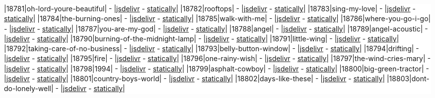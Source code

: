 |18781|oh-lord-youre-beautiful| - |[jsdelivr](https://cdn.jsdelivr.net/gh/dbchord/c6-1-3/15001-20000/18501-19000/oh-lord-youre-beautiful.png) - [statically](https://cdn.statically.io/gh/dbchord/c6-1-3/i/15001-20000/18501-19000/oh-lord-youre-beautiful.png)|
|18782|rooftops| - |[jsdelivr](https://cdn.jsdelivr.net/gh/dbchord/c6-1-3/15001-20000/18501-19000/rooftops.png) - [statically](https://cdn.statically.io/gh/dbchord/c6-1-3/i/15001-20000/18501-19000/rooftops.png)|
|18783|sing-my-love| - |[jsdelivr](https://cdn.jsdelivr.net/gh/dbchord/c6-1-3/15001-20000/18501-19000/sing-my-love.png) - [statically](https://cdn.statically.io/gh/dbchord/c6-1-3/i/15001-20000/18501-19000/sing-my-love.png)|
|18784|the-burning-ones| - |[jsdelivr](https://cdn.jsdelivr.net/gh/dbchord/c6-1-3/15001-20000/18501-19000/the-burning-ones.png) - [statically](https://cdn.statically.io/gh/dbchord/c6-1-3/i/15001-20000/18501-19000/the-burning-ones.png)|
|18785|walk-with-me| - |[jsdelivr](https://cdn.jsdelivr.net/gh/dbchord/c6-1-3/15001-20000/18501-19000/walk-with-me.png) - [statically](https://cdn.statically.io/gh/dbchord/c6-1-3/i/15001-20000/18501-19000/walk-with-me.png)|
|18786|where-you-go-i-go| - |[jsdelivr](https://cdn.jsdelivr.net/gh/dbchord/c6-1-3/15001-20000/18501-19000/where-you-go-i-go.png) - [statically](https://cdn.statically.io/gh/dbchord/c6-1-3/i/15001-20000/18501-19000/where-you-go-i-go.png)|
|18787|you-are-my-god| - |[jsdelivr](https://cdn.jsdelivr.net/gh/dbchord/c6-1-3/15001-20000/18501-19000/you-are-my-god.png) - [statically](https://cdn.statically.io/gh/dbchord/c6-1-3/i/15001-20000/18501-19000/you-are-my-god.png)|
|18788|angel| - |[jsdelivr](https://cdn.jsdelivr.net/gh/dbchord/c6-1-3/15001-20000/18501-19000/angel.png) - [statically](https://cdn.statically.io/gh/dbchord/c6-1-3/i/15001-20000/18501-19000/angel.png)|
|18789|angel-acoustic| - |[jsdelivr](https://cdn.jsdelivr.net/gh/dbchord/c6-1-3/15001-20000/18501-19000/angel-acoustic.png) - [statically](https://cdn.statically.io/gh/dbchord/c6-1-3/i/15001-20000/18501-19000/angel-acoustic.png)|
|18790|burning-of-the-midnight-lamp| - |[jsdelivr](https://cdn.jsdelivr.net/gh/dbchord/c6-1-3/15001-20000/18501-19000/burning-of-the-midnight-lamp.png) - [statically](https://cdn.statically.io/gh/dbchord/c6-1-3/i/15001-20000/18501-19000/burning-of-the-midnight-lamp.png)|
|18791|little-wing| - |[jsdelivr](https://cdn.jsdelivr.net/gh/dbchord/c6-1-3/15001-20000/18501-19000/little-wing.png) - [statically](https://cdn.statically.io/gh/dbchord/c6-1-3/i/15001-20000/18501-19000/little-wing.png)|
|18792|taking-care-of-no-business| - |[jsdelivr](https://cdn.jsdelivr.net/gh/dbchord/c6-1-3/15001-20000/18501-19000/taking-care-of-no-business.png) - [statically](https://cdn.statically.io/gh/dbchord/c6-1-3/i/15001-20000/18501-19000/taking-care-of-no-business.png)|
|18793|belly-button-window| - |[jsdelivr](https://cdn.jsdelivr.net/gh/dbchord/c6-1-3/15001-20000/18501-19000/belly-button-window.png) - [statically](https://cdn.statically.io/gh/dbchord/c6-1-3/i/15001-20000/18501-19000/belly-button-window.png)|
|18794|drifting| - |[jsdelivr](https://cdn.jsdelivr.net/gh/dbchord/c6-1-3/15001-20000/18501-19000/drifting.png) - [statically](https://cdn.statically.io/gh/dbchord/c6-1-3/i/15001-20000/18501-19000/drifting.png)|
|18795|fire| - |[jsdelivr](https://cdn.jsdelivr.net/gh/dbchord/c6-1-3/15001-20000/18501-19000/fire.png) - [statically](https://cdn.statically.io/gh/dbchord/c6-1-3/i/15001-20000/18501-19000/fire.png)|
|18796|one-rainy-wish| - |[jsdelivr](https://cdn.jsdelivr.net/gh/dbchord/c6-1-3/15001-20000/18501-19000/one-rainy-wish.png) - [statically](https://cdn.statically.io/gh/dbchord/c6-1-3/i/15001-20000/18501-19000/one-rainy-wish.png)|
|18797|the-wind-cries-mary| - |[jsdelivr](https://cdn.jsdelivr.net/gh/dbchord/c6-1-3/15001-20000/18501-19000/the-wind-cries-mary.png) - [statically](https://cdn.statically.io/gh/dbchord/c6-1-3/i/15001-20000/18501-19000/the-wind-cries-mary.png)|
|18798|1994| - |[jsdelivr](https://cdn.jsdelivr.net/gh/dbchord/c6-1-3/15001-20000/18501-19000/1994.png) - [statically](https://cdn.statically.io/gh/dbchord/c6-1-3/i/15001-20000/18501-19000/1994.png)|
|18799|asphalt-cowboy| - |[jsdelivr](https://cdn.jsdelivr.net/gh/dbchord/c6-1-3/15001-20000/18501-19000/asphalt-cowboy.png) - [statically](https://cdn.statically.io/gh/dbchord/c6-1-3/i/15001-20000/18501-19000/asphalt-cowboy.png)|
|18800|big-green-tractor| - |[jsdelivr](https://cdn.jsdelivr.net/gh/dbchord/c6-1-3/15001-20000/18501-19000/big-green-tractor.png) - [statically](https://cdn.statically.io/gh/dbchord/c6-1-3/i/15001-20000/18501-19000/big-green-tractor.png)|
|18801|country-boys-world| - |[jsdelivr](https://cdn.jsdelivr.net/gh/dbchord/c6-1-3/15001-20000/18501-19000/country-boys-world.png) - [statically](https://cdn.statically.io/gh/dbchord/c6-1-3/i/15001-20000/18501-19000/country-boys-world.png)|
|18802|days-like-these| - |[jsdelivr](https://cdn.jsdelivr.net/gh/dbchord/c6-1-3/15001-20000/18501-19000/days-like-these.png) - [statically](https://cdn.statically.io/gh/dbchord/c6-1-3/i/15001-20000/18501-19000/days-like-these.png)|
|18803|dont-do-lonely-well| - |[jsdelivr](https://cdn.jsdelivr.net/gh/dbchord/c6-1-3/15001-20000/18501-19000/dont-do-lonely-well.png) - [statically](https://cdn.statically.io/gh/dbchord/c6-1-3/i/15001-20000/18501-19000/dont-do-lonely-well.png)|
